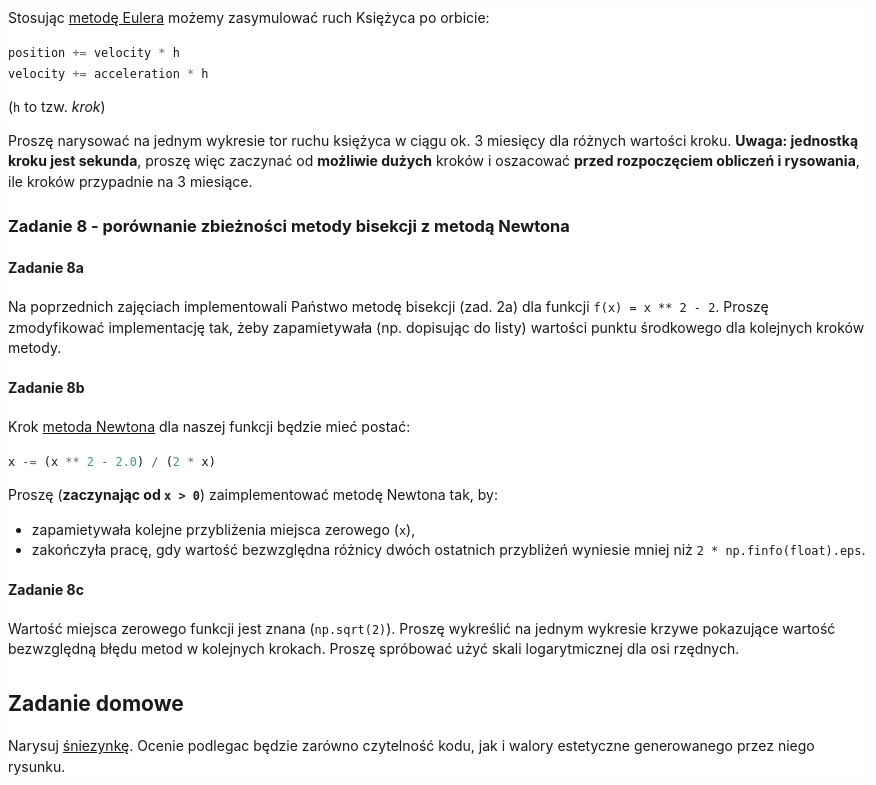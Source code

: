 Stosując [metodę Eulera](https://pl.wikipedia.org/wiki/Metoda_Eulera)
możemy zasymulować ruch Księżyca po orbicie:

```python
position += velocity * h
velocity += acceleration * h
```

(`h` to tzw. *krok*)

Proszę narysować na jednym wykresie tor ruchu księżyca w ciągu ok.
3 miesięcy dla różnych wartości kroku.  **Uwaga: jednostką kroku
jest sekunda**, proszę więc zaczynać od **możliwie dużych** kroków
i oszacować **przed rozpoczęciem obliczeń i rysowania**, ile kroków
przypadnie na 3 miesiące.


### Zadanie 8 - porównanie zbieżności metody bisekcji z metodą Newtona

#### Zadanie 8a

Na poprzednich zajęciach implementowali Państwo metodę bisekcji
(zad. 2a) dla funkcji `f(x) = x ** 2 - 2`.  Proszę zmodyfikować
implementację tak, żeby zapamietywała (np. dopisując do listy) wartości
punktu środkowego dla kolejnych kroków metody.


#### Zadanie 8b

Krok [metoda Newtona](https://pl.wikipedia.org/wiki/Metoda_Newtona)
dla naszej funkcji będzie mieć postać:

```python
x -= (x ** 2 - 2.0) / (2 * x)
```

Proszę (**zaczynając od `x > 0`**) zaimplementować metodę Newtona tak,
by:
- zapamietywała kolejne przybliżenia miejsca zerowego (`x`),
- zakończyła pracę, gdy wartość bezwzględna różnicy dwóch ostatnich
  przybliżeń wyniesie mniej niż `2 * np.finfo(float).eps`.


#### Zadanie 8c

Wartość miejsca zerowego funkcji jest znana (`np.sqrt(2)`).  Proszę
wykreślić na jednym wykresie krzywe pokazujące wartość bezwzględną błędu
metod w kolejnych krokach.  Proszę spróbować użyć skali logarytmicznej
dla osi rzędnych.


## Zadanie domowe

Narysuj [śniezynkę](https://en.wikipedia.org/wiki/Snowflake).
Ocenie podlegac będzie zarówno czytelność kodu, jak i walory estetyczne
generowanego przez niego rysunku.

